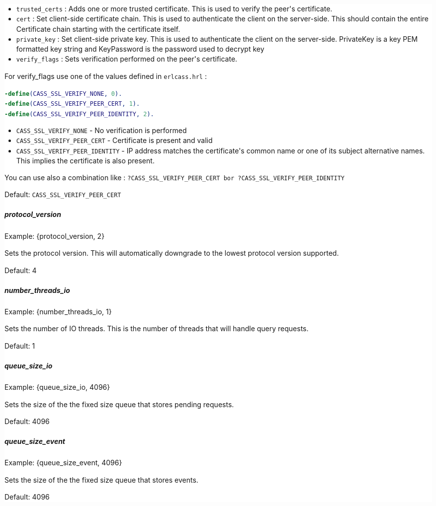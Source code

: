 - `trusted_certs` : Adds one or more trusted certificate. This is used to verify the peer's certificate.
- `cert` : Set client-side certificate chain. This is used to authenticate the client on the server-side. This should contain the entire Certificate chain starting with the certificate itself.
- `private_key` : Set client-side private key. This is used to authenticate the client on the server-side. PrivateKey is a key PEM formatted key string and KeyPassword is the password used to decrypt key
- `verify_flags` : Sets verification performed on the peer's certificate.

For verify_flags use one of the values defined in `erlcass.hrl` :

```erlang
-define(CASS_SSL_VERIFY_NONE, 0).
-define(CASS_SSL_VERIFY_PEER_CERT, 1).
-define(CASS_SSL_VERIFY_PEER_IDENTITY, 2).
```

- `CASS_SSL_VERIFY_NONE` - No verification is performed
- `CASS_SSL_VERIFY_PEER_CERT` - Certificate is present and valid
- `CASS_SSL_VERIFY_PEER_IDENTITY` - IP address matches the certificate's common name or one of its subject alternative names. This implies the certificate is also present.

You can use also a combination like : `?CASS_SSL_VERIFY_PEER_CERT bor ?CASS_SSL_VERIFY_PEER_IDENTITY`

Default: `CASS_SSL_VERIFY_PEER_CERT`

##### protocol_version

Example: {protocol_version, 2}

Sets the protocol version. This will automatically downgrade to the lowest protocol version supported.

Default: 4

##### number_threads_io

Example: {number_threads_io, 1}

Sets the number of IO threads. This is the number of threads that will handle query requests.

Default: 1

##### queue_size_io

Example: {queue_size_io, 4096}

Sets the size of the the fixed size queue that stores pending requests.

Default: 4096

##### queue_size_event

Example: {queue_size_event, 4096}

Sets the size of the the fixed size queue that stores events.

Default: 4096
